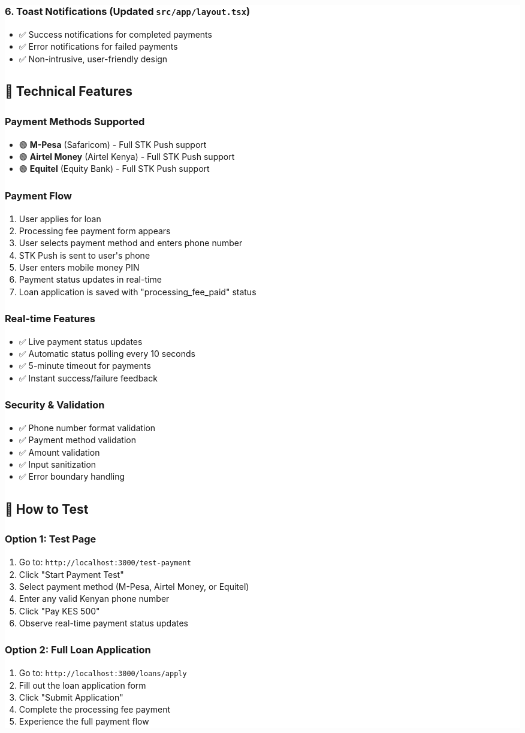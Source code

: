 ### 6. **Toast Notifications** (Updated `src/app/layout.tsx`)
- ✅ Success notifications for completed payments
- ✅ Error notifications for failed payments
- ✅ Non-intrusive, user-friendly design

## 🔧 **Technical Features**

### **Payment Methods Supported**
- 🟢 **M-Pesa** (Safaricom) - Full STK Push support
- 🟢 **Airtel Money** (Airtel Kenya) - Full STK Push support  
- 🟢 **Equitel** (Equity Bank) - Full STK Push support

### **Payment Flow**
1. User applies for loan
2. Processing fee payment form appears
3. User selects payment method and enters phone number
4. STK Push is sent to user's phone
5. User enters mobile money PIN
6. Payment status updates in real-time
7. Loan application is saved with "processing_fee_paid" status

### **Real-time Features**
- ✅ Live payment status updates
- ✅ Automatic status polling every 10 seconds
- ✅ 5-minute timeout for payments
- ✅ Instant success/failure feedback

### **Security & Validation**
- ✅ Phone number format validation
- ✅ Payment method validation
- ✅ Amount validation
- ✅ Input sanitization
- ✅ Error boundary handling

## 🧪 **How to Test**

### **Option 1: Test Page**
1. Go to: `http://localhost:3000/test-payment`
2. Click "Start Payment Test"
3. Select payment method (M-Pesa, Airtel Money, or Equitel)
4. Enter any valid Kenyan phone number
5. Click "Pay KES 500"
6. Observe real-time payment status updates

### **Option 2: Full Loan Application**
1. Go to: `http://localhost:3000/loans/apply`
2. Fill out the loan application form
3. Click "Submit Application"
4. Complete the processing fee payment
5. Experience the full payment flow
